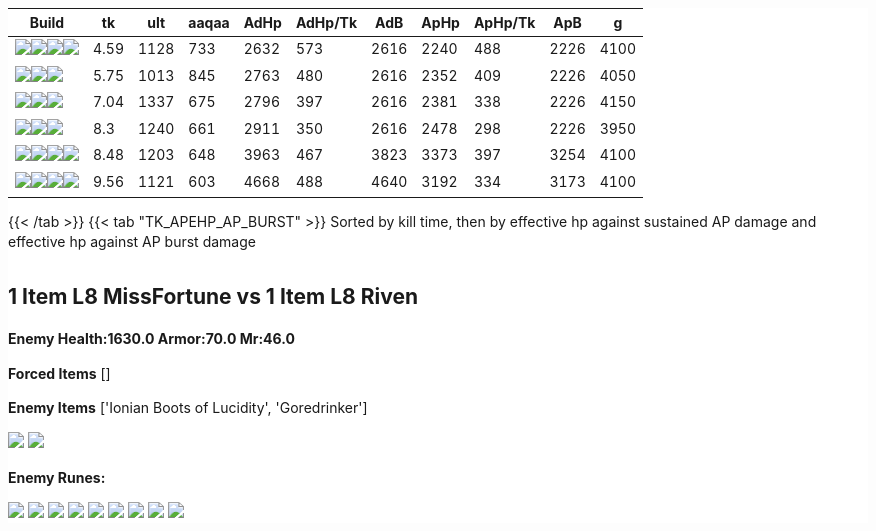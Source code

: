 



 Build |tk|ult|aaqaa|AdHp|AdHp/Tk|AdB|ApHp|ApHp/Tk|ApB|g
-|-|-|-|-|-|-|-|-|-|-
![](/item/6672.png)![](/item/1001.png)![](/item/1055.png)![](/item/1036.png)|4.59|1128|733|2632|573|2616|2240|488|2226|4100
![](/item/3153.png)![](/item/1001.png)![](/item/1055.png)|5.75|1013|845|2763|480|2616|2352|409|2226|4050
![](/item/3074.png)![](/item/1001.png)![](/item/1055.png)|7.04|1337|675|2796|397|2616|2381|338|2226|4150
![](/item/3072.png)![](/item/1001.png)![](/item/1055.png)|8.3|1240|661|2911|350|2616|2478|298|2226|3950
![](/item/6673.png)![](/item/1001.png)![](/item/1055.png)![](/item/1036.png)|8.48|1203|648|3963|467|3823|3373|397|3254|4100
![](/item/3026.png)![](/item/1001.png)![](/item/1055.png)![](/item/1036.png)|9.56|1121|603|4668|488|4640|3192|334|3173|4100
{{< /tab >}}
{{< tab "TK_APEHP_AP_BURST" >}}
Sorted by kill time, then by effective hp against sustained AP damage and effective hp against AP burst damage
## 1 Item L8 MissFortune vs 1 Item L8 Riven

**Enemy Health:1630.0 Armor:70.0 Mr:46.0**


**Forced Items** []








**Enemy Items** ['Ionian Boots of Lucidity', 'Goredrinker']





![](/item/3158.png)
![](/item/6630.png)



**Enemy Runes:**





![](/Styles/Precision/Conqueror/Conqueror.png)
![](/Styles/Precision/Triumph.png)
![](/Styles/Precision/LegendAlacrity/LegendAlacrity.png)
![](/Styles/Sorcery/LastStand/LastStand.png)
![](/Styles/Sorcery/Transcendence/Transcendence.png)
![](/Styles/Sorcery/GatheringStorm/GatheringStorm.png)
![](/StatMods/StatModsCDRScalingIcon.png)
![](/StatMods/StatModsAdaptiveForceIcon.png)
![](/StatMods/StatModsArmorIcon.png)
